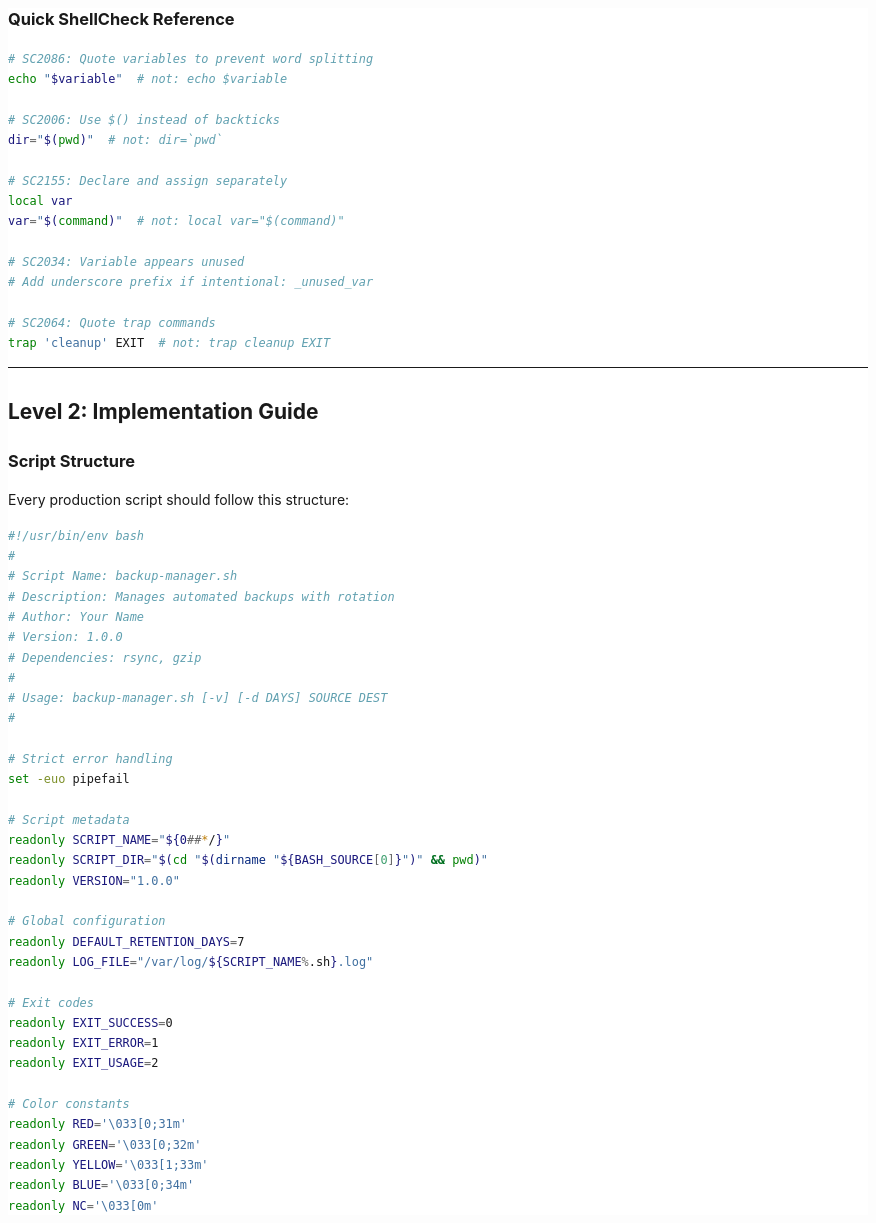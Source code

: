 ### Quick ShellCheck Reference

```bash
# SC2086: Quote variables to prevent word splitting
echo "$variable"  # not: echo $variable

# SC2006: Use $() instead of backticks
dir="$(pwd)"  # not: dir=`pwd`

# SC2155: Declare and assign separately
local var
var="$(command)"  # not: local var="$(command)"

# SC2034: Variable appears unused
# Add underscore prefix if intentional: _unused_var

# SC2064: Quote trap commands
trap 'cleanup' EXIT  # not: trap cleanup EXIT
```

---

## Level 2: Implementation Guide

### Script Structure

Every production script should follow this structure:

```bash
#!/usr/bin/env bash
#
# Script Name: backup-manager.sh
# Description: Manages automated backups with rotation
# Author: Your Name
# Version: 1.0.0
# Dependencies: rsync, gzip
#
# Usage: backup-manager.sh [-v] [-d DAYS] SOURCE DEST
#

# Strict error handling
set -euo pipefail

# Script metadata
readonly SCRIPT_NAME="${0##*/}"
readonly SCRIPT_DIR="$(cd "$(dirname "${BASH_SOURCE[0]}")" && pwd)"
readonly VERSION="1.0.0"

# Global configuration
readonly DEFAULT_RETENTION_DAYS=7
readonly LOG_FILE="/var/log/${SCRIPT_NAME%.sh}.log"

# Exit codes
readonly EXIT_SUCCESS=0
readonly EXIT_ERROR=1
readonly EXIT_USAGE=2

# Color constants
readonly RED='\033[0;31m'
readonly GREEN='\033[0;32m'
readonly YELLOW='\033[1;33m'
readonly BLUE='\033[0;34m'
readonly NC='\033[0m'

```